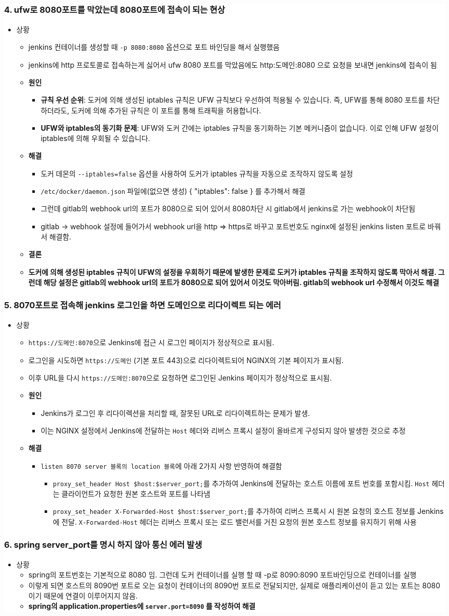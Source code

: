 

### 4. ufw로 8080포트를 막았는데 8080포트에 접속이 되는 현상

- 상황

  - jenkins 컨테이너를 생성할 때 `-p 8080:8080` 옵션으로 포트 바인딩을 해서 실행했음
  - jenkins에 http 프로토콜로 접속하는게 싫어서 ufw 8080 포트를 막았음에도 http:도메인:8080 으로 요청을 보내면 jenkins에 접속이 됨
  - **원인**

    - **규칙 우선 순위**: 도커에 의해 생성된 iptables 규칙은 UFW 규칙보다 우선하여 적용될 수 있습니다. 즉, UFW를 통해 8080 포트를 차단하더라도, 도커에 의해 추가된 규칙은 이 포트를 통해 트래픽을 허용합니다.

    - **UFW와 iptables의 동기화 문제**: UFW와 도커 간에는 iptables 규칙을 동기화하는 기본 메커니즘이 없습니다. 이로 인해 UFW 설정이 iptables에 의해 우회될 수 있습니다.
  - **해결**
    - 도커 데몬의 `--iptables=false` 옵션을 사용하여 도커가 iptables 규칙을 자동으로 조작하지 않도록 설정
    
    - `/etc/docker/daemon.json` 파일에(없으면 생성)  { "iptables": false } 를 추가해서 해결
    
    - 그런데 gitlab의 webhook url의 포트가 8080으로 되어 있어서 8080차단 시 gitlab에서 jenkins로 가는 webhook이 차단됨
    
    - gitlab -> webhook 설정에 들어가서 webhook url을 http => https로 바꾸고 포트번호도 nginx에 설정된 jenkins listen 포트로 바꿔서 해결함.
  - **결론**
  - **도커에 의해 생성된 iptables 규칙이 UFW의 설정을 우회하기 때문에 발생한 문제로 도커가 iptables 규칙을 조작하지 않도록 막아서 해결. 그런데 해당 설정은 gitlab의 webhook url의 포트가 8080으로 되어 있어서 이것도 막아버림. gitlab의 webhook url 수정해서 이것도 해결**



### 5. 8070포트로 접속해 jenkins 로그인을 하면 도메인으로 리다이렉트 되는 에러
- 상황

  - `https://도메인:8070`으로 Jenkins에 접근 시 로그인 페이지가 정상적으로 표시됨.
  - 로그인을 시도하면 `https://도메인` (기본 포트 443)으로 리다이렉트되어 NGINX의 기본 페이지가 표시됨.
  - 이후 URL을 다시 `https://도메인:8070`으로 요청하면 로그인된 Jenkins 페이지가 정상적으로 표시됨.

  - **원인**

    - Jenkins가 로그인 후 리다이렉션을 처리할 때, 잘못된 URL로 리다이렉트하는 문제가 발생.

    - 이는 NGINX 설정에서 Jenkins에 전달하는 `Host` 헤더와 리버스 프록시 설정이 올바르게 구성되지 않아 발생한 것으로 추정


  - **해결**

    - `listen 8070 server 블록의 location 블록`에 아래 2가지 사항 반영하여 해결함

      - `proxy_set_header Host $host:$server_port;`를 추가하여 Jenkins에 전달하는 호스트 이름에 포트 번호를 포함시킴. `Host` 헤더는 클라이언트가 요청한 원본 호스트와 포트를 나타냄

      - `proxy_set_header X-Forwarded-Host $host:$server_port;`를 추가하여 리버스 프록시 시 원본 요청의 호스트 정보를 Jenkins에 전달. `X-Forwarded-Host` 헤더는 리버스 프록시 또는 로드 밸런서를 거친 요청의 원본 호스트 정보를 유지하기 위해 사용

### 6. spring server_port를 명시 하지 않아 통신 에러 발생

- 상황
  -  spring의 포트번호는 기본적으로 8080 임. 그런데 도커 컨테이너를 실행 할 때 -p로 8090:8090 포트바인딩으로 컨테이너를 실행
  - 이렇게 되면 호스트의 8090번 포트로 오는 요청이 컨테이너의 8090번 포트로 전달되지만, 실제로 애플리케이션이 듣고 있는 포트는 8080이기 때문에 연결이 이루어지지 않음.
  - **spring의 application.properties에 `server.port=8090` 를 작성하여 해결**
